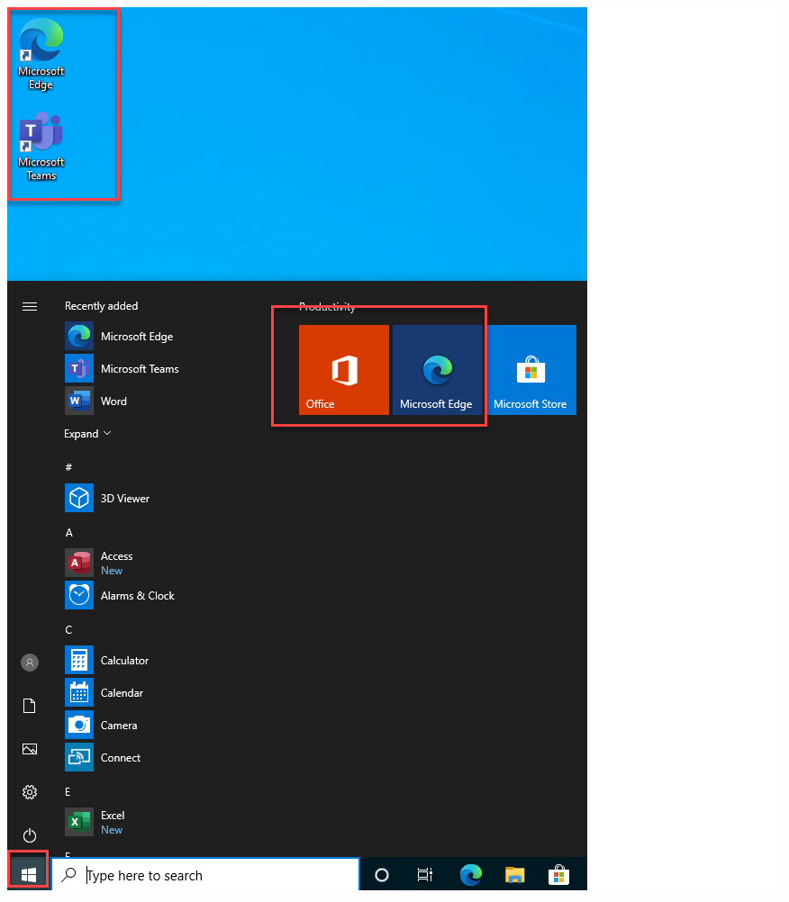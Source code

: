    ![This image shows how to the view of the newly installed applications.](images/newapplications.png "Windows view of new applications")
